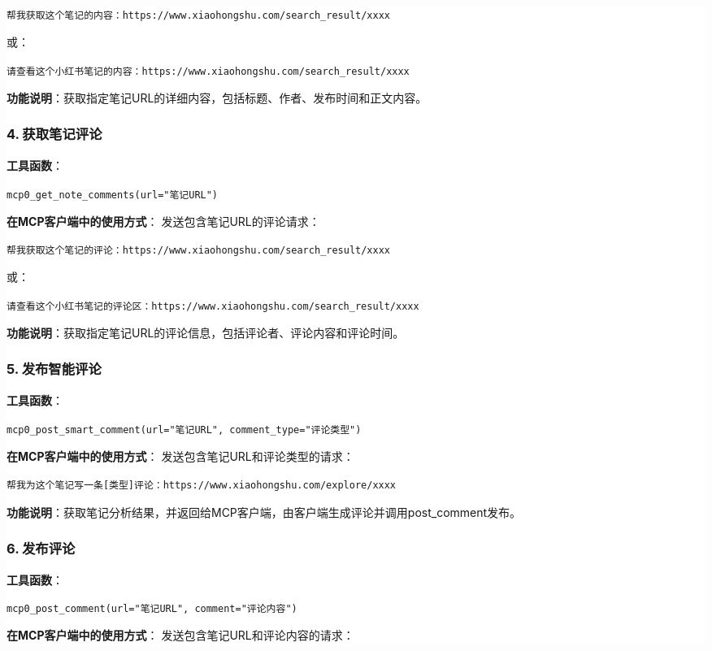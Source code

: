 ```
帮我获取这个笔记的内容：https://www.xiaohongshu.com/search_result/xxxx
```

或：

```
请查看这个小红书笔记的内容：https://www.xiaohongshu.com/search_result/xxxx
```

**功能说明**：获取指定笔记URL的详细内容，包括标题、作者、发布时间和正文内容。

### 4. 获取笔记评论

**工具函数**：

```
mcp0_get_note_comments(url="笔记URL")
```

**在MCP客户端中的使用方式**：
发送包含笔记URL的评论请求：

```
帮我获取这个笔记的评论：https://www.xiaohongshu.com/search_result/xxxx
```

或：

```
请查看这个小红书笔记的评论区：https://www.xiaohongshu.com/search_result/xxxx
```

**功能说明**：获取指定笔记URL的评论信息，包括评论者、评论内容和评论时间。

### 5. 发布智能评论

**工具函数**：

```
mcp0_post_smart_comment(url="笔记URL", comment_type="评论类型")
```

**在MCP客户端中的使用方式**：
发送包含笔记URL和评论类型的请求：

```
帮我为这个笔记写一条[类型]评论：https://www.xiaohongshu.com/explore/xxxx
```

**功能说明**：获取笔记分析结果，并返回给MCP客户端，由客户端生成评论并调用post_comment发布。

### 6. 发布评论

**工具函数**：

```
mcp0_post_comment(url="笔记URL", comment="评论内容")
```

**在MCP客户端中的使用方式**：
发送包含笔记URL和评论内容的请求：
